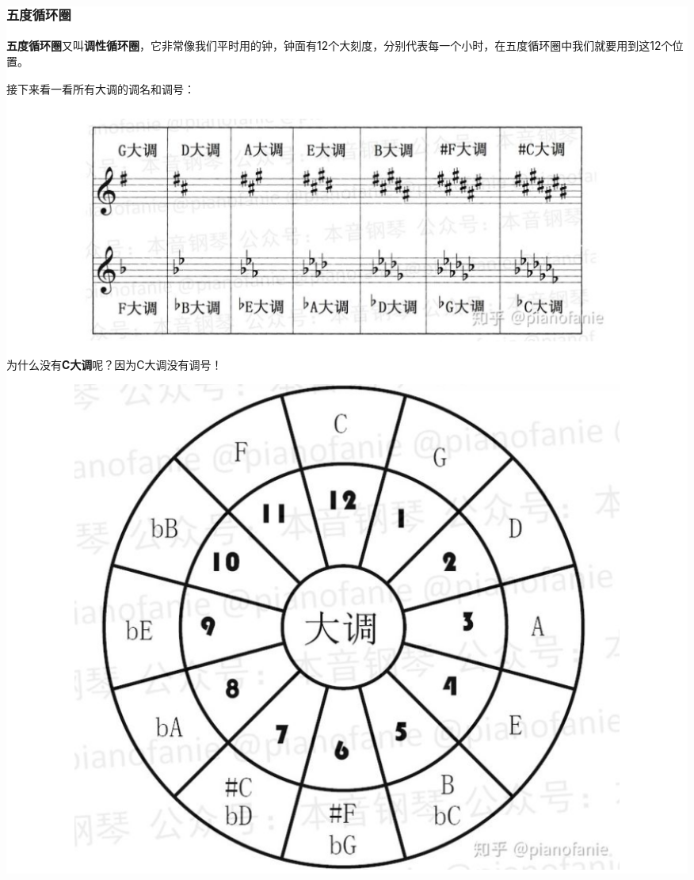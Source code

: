 ### 五度循环圈

**五度循环圈**又叫**调性循环圈**，它非常像我们平时用的钟，钟面有12个大刻度，分别代表每一个小时，在五度循环圈中我们就要用到这12个位置。

接下来看一看所有大调的调名和调号：

<center><img src="assets/image-20220703151455144.png" width="80%"/></center>

为什么没有**C大调**呢？因为C大调没有调号！

<center><img src="assets/image-20220703151534175.png" width="80%"/></center>
